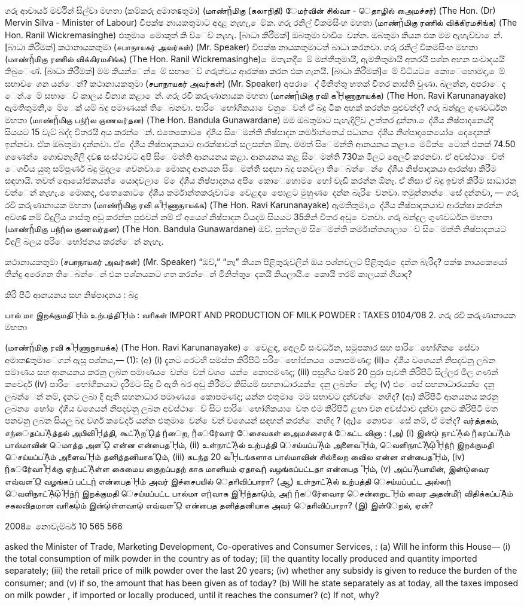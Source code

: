 ගරු ආචාර්ය මර්වින් සිල්වා මහතා (කම්කරු අමාතɕතුමා) (மாண்ᾗமிகு (கலாநிதி) ேமர்வின் சில்வா - ெதாழில் அைமச்சர்) (The Hon. (Dr) Mervin Silva - Minister of Labour) විපක්ෂ නායකතුමාට අදාළ නැහැ, ෙම්ක. ගරු රනිල් විකමසිංහ මහතා (மாண்ᾗமிகு ரணில் விக்கிரமசிங்க) (The Hon. Ranil Wickremasinghe) එතුමා ෙමොකුත් කි ව්ෙව් නැහැ. [බාධා කිරීමක්] ඔබතුමා වාඩි ෙවන්න. ඔබතුමා කියන එක මම ඇහැව්වා ෙන්. [බාධා කිරීමක්] කථානායකතුමා (சபாநாயகர் அவர்கள்) (Mr. Speaker) විපක්ෂ නායකතුමාටත් බාධා කරනවා. ගරු රනිල් විකමසිංහ මහතා (மாண்ᾗமிகு ரணில் விக்கிரமசிங்க) (The Hon. Ranil Wickremasinghe) ෙමතැනදී ෙම් මන්තීතුමායි, ඇමතිතුමායි අතරයි පශ්න අහන සංවාදයයි තිබුෙණ්. [බාධා කිරීමක්] මම කියන්ෙන් ෙම් සභාෙව් ගරුත්වය ආරක්ෂා කරන එක ගැනයි. [බාධා කිරීමක්] ෙම් විධියට ෙකොෙහොමද, ෙම් සභාව ෙගන යන්ෙන්? කථානායකතුමා (சபாநாயகர் அவர்கள்) (Mr. Speaker) අපරාෙද් මිනිත්තු හතක් විතර නාස්ති වුණා. බලන්න, අපරාෙද ෙන්. ෙම් සභාෙව් කාලය විනාශ කළා ෙන්. ගරු රවි කරුණානායක මහතා (மாண்ᾗமிகு ரவி கᾞணாநாயக்க) (The Hon. Ravi Karunanayake) ඇමතිතුමනි, ෙම්ෙක් යම් බදු පමාණයක් තිෙබනවා. පාරිෙභෝගිකයා ෙවනුෙවන් ඒ බදු ටික අහක් කරන්න පුළුවන්ද? ගරු බන්දුල ගුණවර්ධන මහතා (மாண்ᾗமிகு பந்ᾐல குணவர்தன) (The Hon. Bandula Gunawardane) මම ඔබතුමාට පැහැදිලිව උත්තර දුන්නා. ෙද්ශීය නිෂ්පාදනෙය්දී සියයට 15 වැට් බද්ද විතරයි අය කරන්ෙන්. එතෙකොට ෙද්ශීය සිෙමන්ති නිෂ්පාදන කර්මාන්තෙය් පධාන ෙද්ශීය නිශ්පාදකෙයෝ ෙදෙදෙනක් ඉන්නවා. ඒක ඔබතුමා දන්නවා. ඒ ෙද්ශීය නිෂ්පාදකයාට ආරක්ෂාවක් සලසන්න ඕනෑ. මමත් සිෙමන්ති ආනයනය කළා. ෙමටික් ෙටොන් එකක් 74.50 ගණෙන් ෙගොඩනැගිලි දවɕ සංස්ථාවට අපි සිෙමන්ති ආනයනය කළා. ආනයනය කළ සිෙමන්ති 730ක මිලට අෙලවි කරනවා. ඒ අවස්ථාෙව්ත් ෙගවිය යුතු සම්පූර්ණ බදු මුදල ෙගවනවා. ෙමොකද ආනයන සිෙමන්ති සඳහා බදු පනවලා තිෙබන්ෙන් ෙද්ශීය නිෂ්පාදකයා ආරක්ෂා කිරීම සඳහායි. තවත් ආෙයෝජකයන් ෙයොදවලා ෙම් ෙද්ශීය නිෂ්පාදනය අපි ෙකොෙහොම ෙහෝ වැඩි කරන්න ඕනෑ. ඒ නිසා ඒ බදු ඉවත් කිරීම සාධාරන වන්ෙන් නැහැ. ෙමොකද, එතෙකොට ෙද්ශීය කර්මාන්තකරුවාට ෙවෙළඳ ෙපොළට මුහුණ ෙදන්න බැරි ෙවනවා. තමුන්නාන්ෙසේ දන්නවා, — ගරු රවි කරුණානායක මහතා (மாண்ᾗமிகு ரவி கᾞணாநாயக்க) (The Hon. Ravi Karunanayake) ඇමතිතුමා, ෙද්ශීය නිෂ්පාදකයාව ආරක්ෂා කරන්න අවශɕ නම් විදුලිය ගාස්තු අඩු කරන්න පුළුවන් නම් ඒ අයෙග් නිෂ්පාදන වියදම සියයට 35කින් විතර අඩු ෙවනවා. ගරු බන්දුල ගුණවර්ධන මහතා (மாண்ᾗமிகு பந்ᾐல குணவர்தன) (The Hon. Bandula Gunawardane) ඔව්. පුත්තලම සිෙමන්ති කර්මාන්තශාලාෙව් සිෙමන්ති නිෂ්පාදනයට විදුලි බලය පරිෙභෝජනය කරන්ෙන් නැහැ.

කථානායකතුමා (சபாநாயகர் அவர்கள்) (Mr. Speaker) “ඔව්,” “නෑ” කියන පිළිතුරුවලින් ඔය පශ්නවලට පිළිතුරු ෙදන්න බැරිද? පක්ෂ නායකෙයෝ තීන්දු අරෙගන තිෙබන්ෙන් එක පශ්නයකට ගත කරන්ෙන් මිනිත්තු ෙදකයි කියලායි. ෙකොයි තරම් කාලයක් ගියාද?

කිරි පිටි ආනයනය සහ නිෂ්පාදනය : බදු

பால் மா இறக்குமதிᾜம் உற்பத்திᾜம் : வாிகள் IMPORT AND PRODUCTION OF MILK POWDER : TAXES 0104/’08 2. ගරු රවි කරුණානායක මහතා

(மாண்ᾗமிகு ரவி கᾞணாநாயக்க) (The Hon. Ravi Karunanayake) ෙවෙළඳ, අෙලවි සංවර්ධන, සමූපකාර සහ පාරිෙභෝගික ෙසේවා අමාතɕතුමාෙගන් ඇසූ පශ්නය,— (1): (අ) (i) දැනට රෙටහි සමස්ත කිරිපිටි පරිෙභෝජනය ෙකොපමණද; (ii) ෙද්ශීය වශෙයන් නිපදවනු ලබන පමාණය සහ ආනයනය කරනු ලබන පමාණය ෙවන් ෙවන් වශ ෙයන් ෙකොපමණද; (iii) පසුගිය වර්ෂ 20 පුරා පැවති කිරිපිටි සිල්ලර මිල ගණන් කවෙර්ද (iv) පාරිෙභෝගිකයාට දැරීමට සිදු වී ඇති බර අඩු කිරීමට කිසියම් සහනාධාරයක් ෙදනු ලබන්ෙන්ද; (v) එෙසේ සහනාධාරයක් ෙදනු ලබන්ෙන් නම්, දැනට ලබා දී ඇති සහනාධාර පමාණය ෙකොපමණද; යන්න එතුමා ෙමම සභාවට දන්වන්ෙනහිද? (ආ) කිරිපිටි ආනයනය කරනු ලබන ෙහෝ ෙද්ශීය වශෙයන් නිපදවනු ලබන අවස්ථාෙව් සිට පාරිෙභෝගිකයා ෙවත එම කිරිපිටි ළඟා වන අවස්ථාව දක්වා දැනට කිරිපිටි මත පනවනු ලබන සියලු බදු වර්ග කවෙර්ද යන්න එතුමා ෙවන් ෙවන් වශෙයන් සඳහන් කරන්ෙනහිද ? (ඇ) ෙනොඑෙසේ නම්, ඒ මන්ද? வர்த்தகம், சந்ைதப்பᾌத்தல் அபிவிᾞத்தி, கூட்ᾌறᾫத் ᾐைற, ᾒகர்ேவார் ேசைவகள் அைமச்சைரக் ேகட்ட வினா : (அ) (i) இன்ᾠ நாட்ᾊல் ᾒகரப்பᾌம் பால்மாவின் ெமாத்த அளᾫ என்ன என்பைதᾜம், (ii) உள்நாட்ᾊல் உற்பத்தி ெசய்யப்பᾌம் அளைவᾜம், ெவளிநாட்ᾊᾢᾞந்ᾐ இறக்குமதி ெசய்யப்பᾌம் அளைவᾜம் தனித்தனியாகᾫம், (iii) கடந்த 20 வᾞடங்களாக பால்மாவின் சில்லைற விைல என்ன என்பைதᾜம், (iv) ᾒகர்ேவாᾞக்கு ஏற்பட்ᾌள்ள சுைமைய குைறப்பதற் காக மானியம் ஏதாவᾐ வழங்கப்பட்டதா என்பைத ᾜம், (v) அப்பᾊயாயின், இன்ᾠவைர எவ்வளᾫ வழங்கப் பட்டᾐ என்பைதᾜம் அவர் இச்சைபயில் ெதாிவிப்பாரா? (ஆ) உள்நாட்ᾊல் உற்பத்தி ெசய்யப்பட்ட அல்லᾐ ெவளிநாட்ᾊᾢᾞந்ᾐ இறக்குமதி ெசய்யப்பட்ட பால்மா எᾐவாக இᾞந்தாᾤம், அᾐ ᾒகர்ேவாைர ெசன்றைடᾜம் வைர அதன்மீᾐ விதிக்கப்பᾌம் சகலவிதமான வாிகᾦம் இன்ᾠள்ளவாᾠ எவ்வளᾫ என்பைத தனித்தனியாக அவர் ெதாிவிப்பாரா? (இ) இன்ேறல், ஏன்?

2008 ෙනොවැම්බර් 10 565 566

asked the Minister of Trade, Marketing Development, Co-operatives and Consumer Services, : (a) Will he inform this House— (i) the total consumption of milk powder in the country as of today; (ii) the quantity locally produced and quantity imported separately; (iii) the retail price of milk powder over the last 20 years; (iv) whether any subsidy is given to reduce the burden of the consumer; and (v) if so, the amount that has been given as of today? (b) Will he state separately as at today, all the taxes imposed on milk powder , if imported or locally produced, until it reaches the consumer? (c) If not, why?
